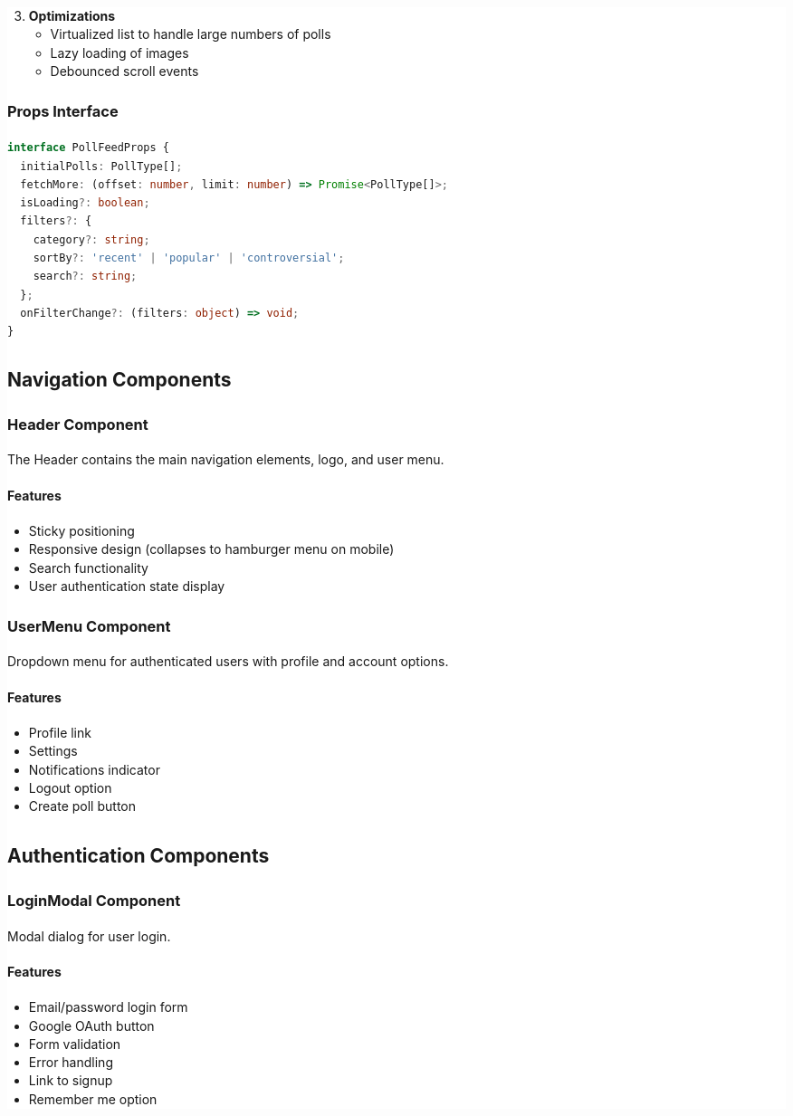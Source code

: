 3. **Optimizations**
   - Virtualized list to handle large numbers of polls
   - Lazy loading of images
   - Debounced scroll events

### Props Interface

```typescript
interface PollFeedProps {
  initialPolls: PollType[];
  fetchMore: (offset: number, limit: number) => Promise<PollType[]>;
  isLoading?: boolean;
  filters?: {
    category?: string;
    sortBy?: 'recent' | 'popular' | 'controversial';
    search?: string;
  };
  onFilterChange?: (filters: object) => void;
}
```

## Navigation Components

### Header Component

The Header contains the main navigation elements, logo, and user menu.

#### Features
- Sticky positioning
- Responsive design (collapses to hamburger menu on mobile)
- Search functionality
- User authentication state display

### UserMenu Component

Dropdown menu for authenticated users with profile and account options.

#### Features
- Profile link
- Settings
- Notifications indicator
- Logout option
- Create poll button

## Authentication Components

### LoginModal Component

Modal dialog for user login.

#### Features
- Email/password login form
- Google OAuth button
- Form validation
- Error handling
- Link to signup
- Remember me option
